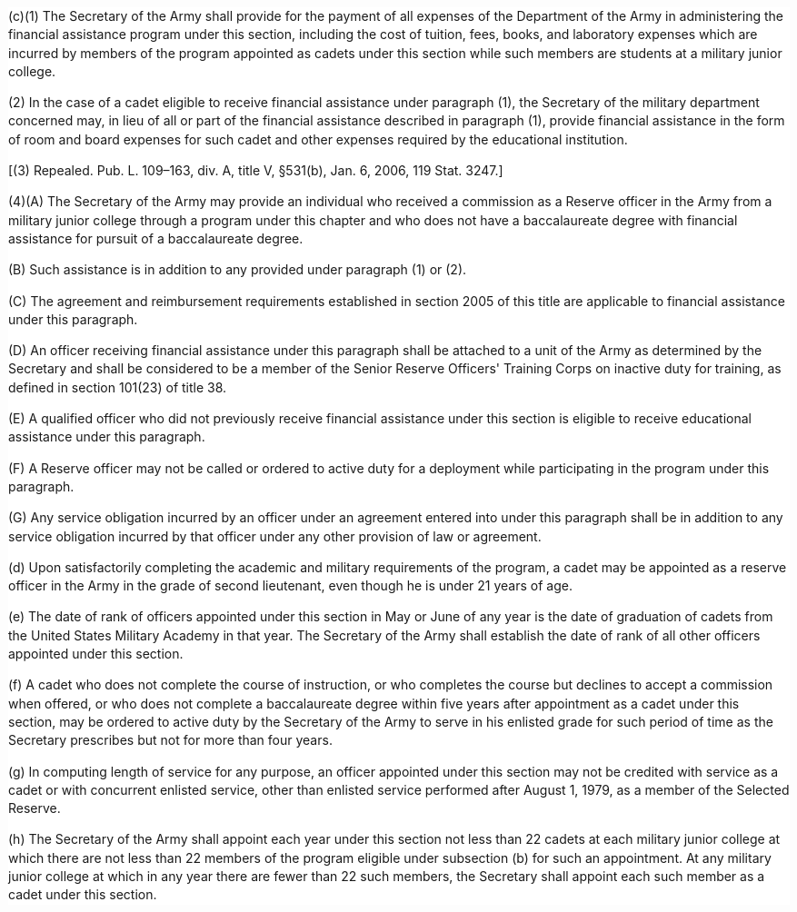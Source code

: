 (c)(1) The Secretary of the Army shall provide for the payment of all expenses of the Department of the Army in administering the financial assistance program under this section, including the cost of tuition, fees, books, and laboratory expenses which are incurred by members of the program appointed as cadets under this section while such members are students at a military junior college.

(2) In the case of a cadet eligible to receive financial assistance under paragraph (1), the Secretary of the military department concerned may, in lieu of all or part of the financial assistance described in paragraph (1), provide financial assistance in the form of room and board expenses for such cadet and other expenses required by the educational institution.

[(3) Repealed. Pub. L. 109–163, div. A, title V, §531(b), Jan. 6, 2006, 119 Stat. 3247.]

(4)(A) The Secretary of the Army may provide an individual who received a commission as a Reserve officer in the Army from a military junior college through a program under this chapter and who does not have a baccalaureate degree with financial assistance for pursuit of a baccalaureate degree.

(B) Such assistance is in addition to any provided under paragraph (1) or (2).

(C) The agreement and reimbursement requirements established in section 2005 of this title are applicable to financial assistance under this paragraph.

(D) An officer receiving financial assistance under this paragraph shall be attached to a unit of the Army as determined by the Secretary and shall be considered to be a member of the Senior Reserve Officers' Training Corps on inactive duty for training, as defined in section 101(23) of title 38.

(E) A qualified officer who did not previously receive financial assistance under this section is eligible to receive educational assistance under this paragraph.

(F) A Reserve officer may not be called or ordered to active duty for a deployment while participating in the program under this paragraph.

(G) Any service obligation incurred by an officer under an agreement entered into under this paragraph shall be in addition to any service obligation incurred by that officer under any other provision of law or agreement.

(d) Upon satisfactorily completing the academic and military requirements of the program, a cadet may be appointed as a reserve officer in the Army in the grade of second lieutenant, even though he is under 21 years of age.

(e) The date of rank of officers appointed under this section in May or June of any year is the date of graduation of cadets from the United States Military Academy in that year. The Secretary of the Army shall establish the date of rank of all other officers appointed under this section.

(f) A cadet who does not complete the course of instruction, or who completes the course but declines to accept a commission when offered, or who does not complete a baccalaureate degree within five years after appointment as a cadet under this section, may be ordered to active duty by the Secretary of the Army to serve in his enlisted grade for such period of time as the Secretary prescribes but not for more than four years.

(g) In computing length of service for any purpose, an officer appointed under this section may not be credited with service as a cadet or with concurrent enlisted service, other than enlisted service performed after August 1, 1979, as a member of the Selected Reserve.

(h) The Secretary of the Army shall appoint each year under this section not less than 22 cadets at each military junior college at which there are not less than 22 members of the program eligible under subsection (b) for such an appointment. At any military junior college at which in any year there are fewer than 22 such members, the Secretary shall appoint each such member as a cadet under this section.
